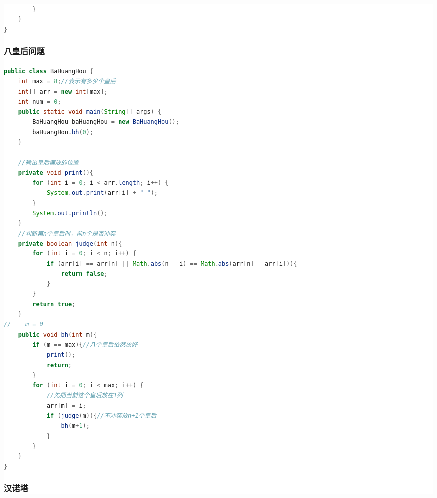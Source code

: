 ```java
        }
    }
}
```

### 八皇后问题

```java
public class BaHuangHou {
    int max = 8;//表示有多少个皇后
    int[] arr = new int[max];
    int num = 0;
    public static void main(String[] args) {
        BaHuangHou baHuangHou = new BaHuangHou();
        baHuangHou.bh(0);
    }

    //输出皇后摆放的位置
    private void print(){
        for (int i = 0; i < arr.length; i++) {
            System.out.print(arr[i] + " ");
        }
        System.out.println();
    }
    //判断第n个皇后时，前n个是否冲突
    private boolean judge(int n){
        for (int i = 0; i < n; i++) {
            if (arr[i] == arr[n] || Math.abs(n - i) == Math.abs(arr[n] - arr[i])){
                return false;
            }
        }
        return true;
    }
//    m = 0
    public void bh(int m){
        if (m == max){//八个皇后依然放好
            print();
            return;
        }
        for (int i = 0; i < max; i++) {
            //先把当前这个皇后放在1列
            arr[m] = i;
            if (judge(m)){//不冲突放n+1个皇后
                bh(m+1);
            }
        }
    }
}
```

### 汉诺塔
